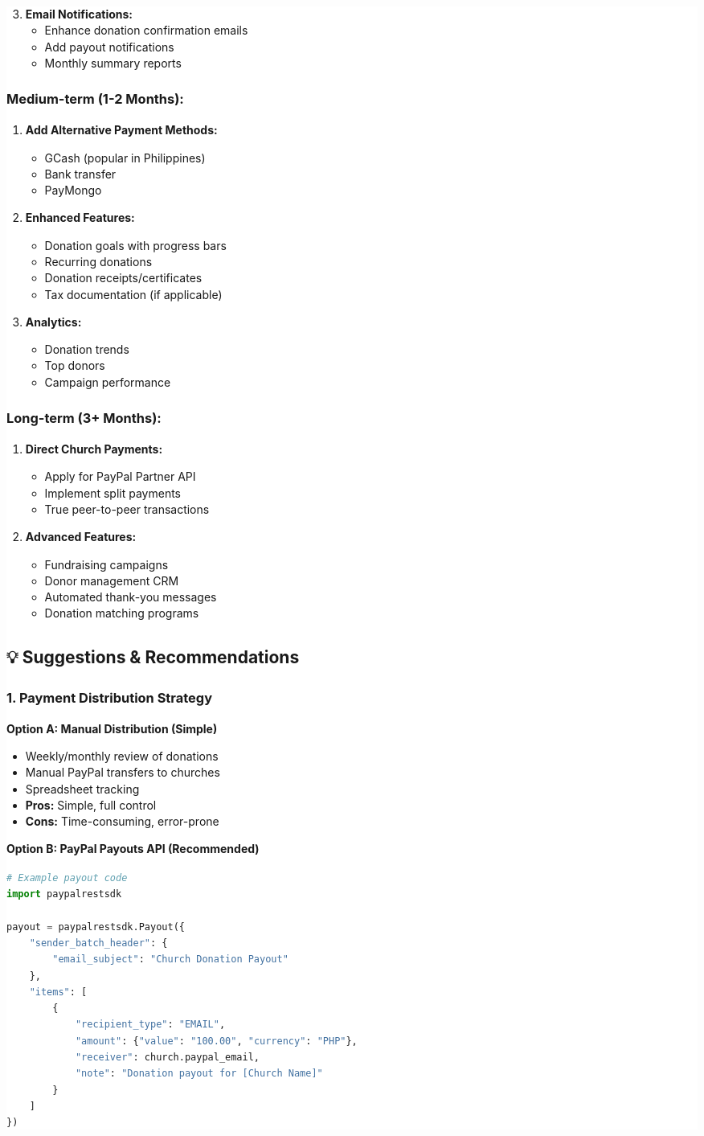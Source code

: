 3. **Email Notifications:**
   - Enhance donation confirmation emails
   - Add payout notifications
   - Monthly summary reports

### **Medium-term (1-2 Months):**

1. **Add Alternative Payment Methods:**
   - GCash (popular in Philippines)
   - Bank transfer
   - PayMongo

2. **Enhanced Features:**
   - Donation goals with progress bars
   - Recurring donations
   - Donation receipts/certificates
   - Tax documentation (if applicable)

3. **Analytics:**
   - Donation trends
   - Top donors
   - Campaign performance

### **Long-term (3+ Months):**

1. **Direct Church Payments:**
   - Apply for PayPal Partner API
   - Implement split payments
   - True peer-to-peer transactions

2. **Advanced Features:**
   - Fundraising campaigns
   - Donor management CRM
   - Automated thank-you messages
   - Donation matching programs

## 💡 Suggestions & Recommendations

### **1. Payment Distribution Strategy**

**Option A: Manual Distribution (Simple)**
- Weekly/monthly review of donations
- Manual PayPal transfers to churches
- Spreadsheet tracking
- **Pros:** Simple, full control
- **Cons:** Time-consuming, error-prone

**Option B: PayPal Payouts API (Recommended)**
```python
# Example payout code
import paypalrestsdk

payout = paypalrestsdk.Payout({
    "sender_batch_header": {
        "email_subject": "Church Donation Payout"
    },
    "items": [
        {
            "recipient_type": "EMAIL",
            "amount": {"value": "100.00", "currency": "PHP"},
            "receiver": church.paypal_email,
            "note": "Donation payout for [Church Name]"
        }
    ]
})
```